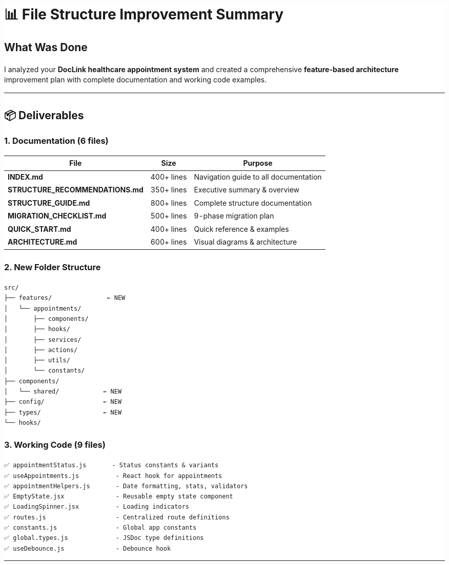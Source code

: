 # 📊 File Structure Improvement Summary

## What Was Done

I analyzed your **DocLink healthcare appointment system** and created a comprehensive **feature-based architecture** improvement plan with complete documentation and working code examples.

---

## 📦 Deliverables

### 1. Documentation (6 files)
| File | Size | Purpose |
|------|------|---------|
| **INDEX.md** | 400+ lines | Navigation guide to all documentation |
| **STRUCTURE_RECOMMENDATIONS.md** | 350+ lines | Executive summary & overview |
| **STRUCTURE_GUIDE.md** | 800+ lines | Complete structure documentation |
| **MIGRATION_CHECKLIST.md** | 500+ lines | 9-phase migration plan |
| **QUICK_START.md** | 400+ lines | Quick reference & examples |
| **ARCHITECTURE.md** | 600+ lines | Visual diagrams & architecture |

### 2. New Folder Structure
```
src/
├── features/               ← NEW
│   └── appointments/
│       ├── components/
│       ├── hooks/
│       ├── services/
│       ├── actions/
│       ├── utils/
│       └── constants/
├── components/
│   └── shared/            ← NEW
├── config/                ← NEW
├── types/                 ← NEW
└── hooks/
```

### 3. Working Code (9 files)
```
✅ appointmentStatus.js       - Status constants & variants
✅ useAppointments.js          - React hook for appointments
✅ appointmentHelpers.js       - Date formatting, stats, validators
✅ EmptyState.jsx              - Reusable empty state component
✅ LoadingSpinner.jsx          - Loading indicators
✅ routes.js                   - Centralized route definitions
✅ constants.js                - Global app constants
✅ global.types.js             - JSDoc type definitions
✅ useDebounce.js              - Debounce hook
```

---
